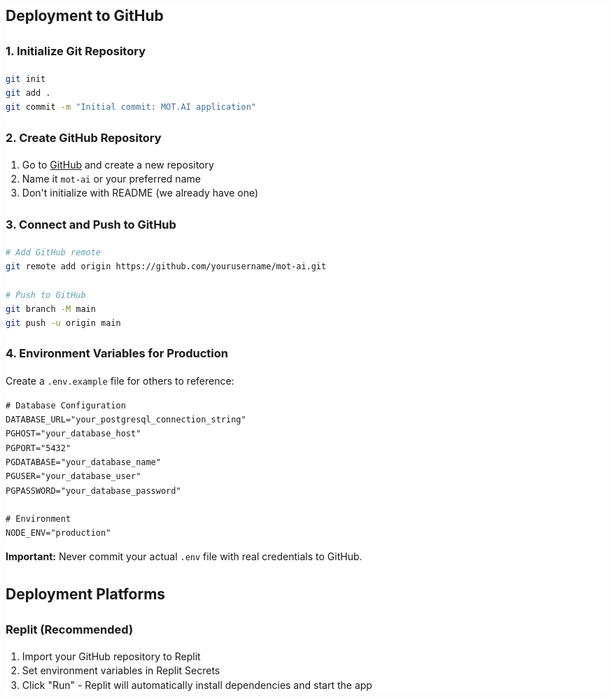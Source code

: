 ## Deployment to GitHub

### 1. Initialize Git Repository

```bash
git init
git add .
git commit -m "Initial commit: MOT.AI application"
```

### 2. Create GitHub Repository

1. Go to [GitHub](https://github.com) and create a new repository
2. Name it `mot-ai` or your preferred name
3. Don't initialize with README (we already have one)

### 3. Connect and Push to GitHub

```bash
# Add GitHub remote
git remote add origin https://github.com/yourusername/mot-ai.git

# Push to GitHub
git branch -M main
git push -u origin main
```

### 4. Environment Variables for Production

Create a `.env.example` file for others to reference:

```env
# Database Configuration
DATABASE_URL="your_postgresql_connection_string"
PGHOST="your_database_host"
PGPORT="5432"
PGDATABASE="your_database_name"
PGUSER="your_database_user"
PGPASSWORD="your_database_password"

# Environment
NODE_ENV="production"
```

**Important:** Never commit your actual `.env` file with real credentials to GitHub.

## Deployment Platforms

### Replit (Recommended)

1. Import your GitHub repository to Replit
2. Set environment variables in Replit Secrets
3. Click "Run" - Replit will automatically install dependencies and start the app
